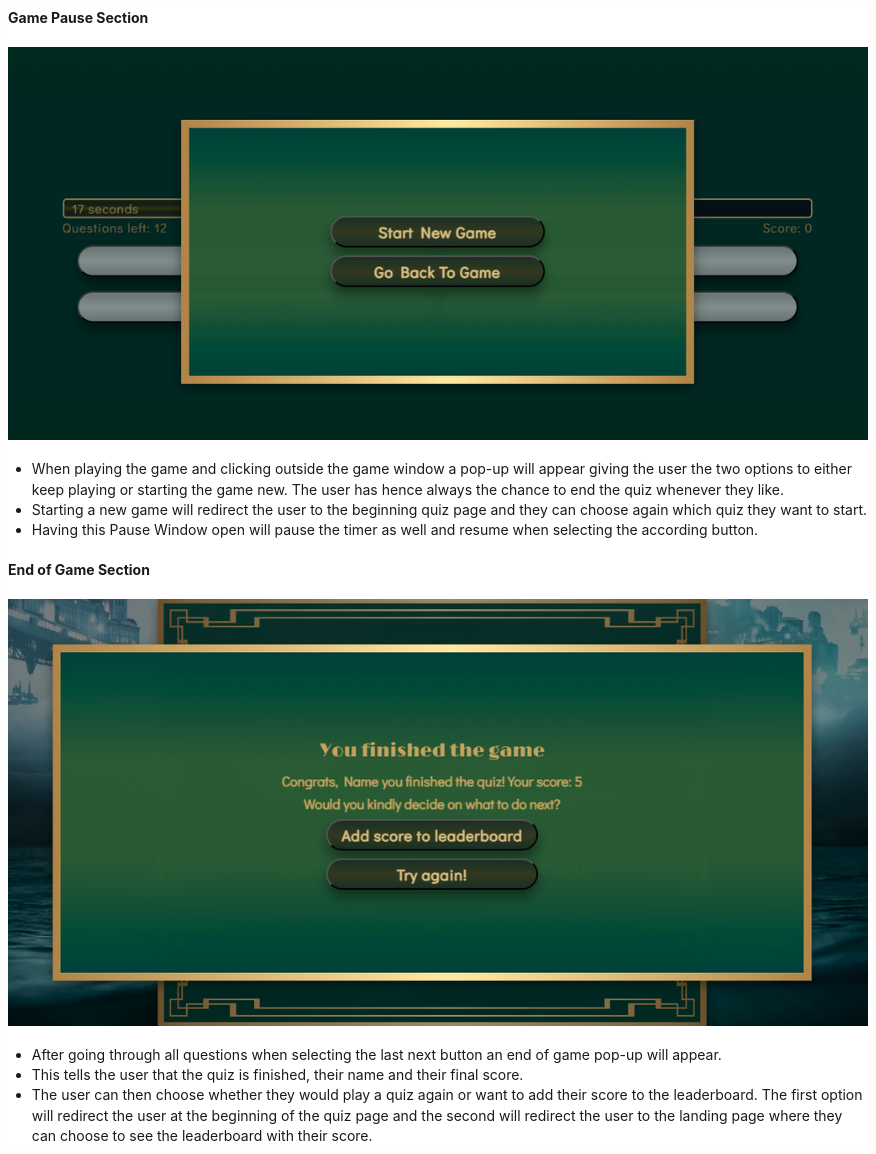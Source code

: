 #### Game Pause Section
![Game Pause Section](docs/features/quiz-game-pause.png)
- When playing the game and clicking outside the game window a pop-up will appear giving the user the two options to either keep playing or starting the game new. The user has hence always the chance to end the quiz whenever they like.
- Starting a new game will redirect the user to the beginning quiz page and they can choose again which quiz they want to start.
- Having this Pause Window open will pause the timer as well and resume when selecting the according button.

#### End of Game Section
![End of Game Section](docs/features/quiz-end-of-game-feature.png)
- After going through all questions when selecting the last next button an end of game pop-up will appear.
- This tells the user that the quiz is finished, their name and their final score.
- The user can then choose whether they would play a quiz again or want to add their score to the leaderboard. The first option will redirect the user at the beginning of the quiz page and the second will redirect the user to the landing page where they can choose to see the leaderboard with their score.
